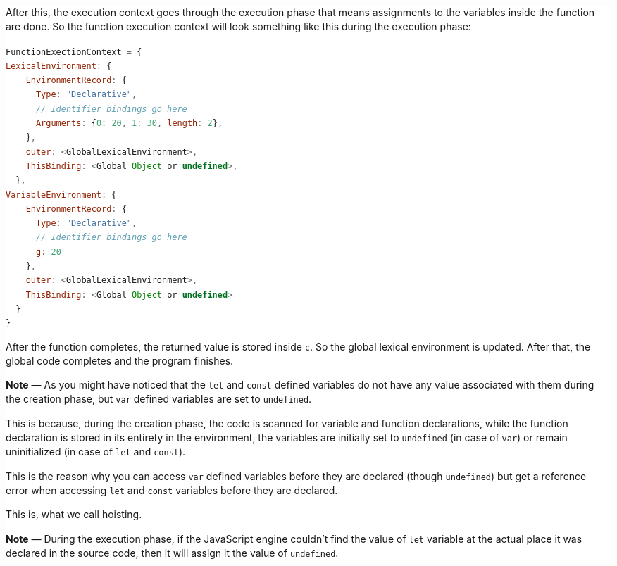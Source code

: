 After this, the execution context goes through the execution phase that means assignments to the variables inside the function are done. So the function execution context will look something like this during the execution phase:

```js
FunctionExectionContext = {
LexicalEnvironment: {
    EnvironmentRecord: {
      Type: "Declarative",
      // Identifier bindings go here
      Arguments: {0: 20, 1: 30, length: 2},
    },
    outer: <GlobalLexicalEnvironment>,
    ThisBinding: <Global Object or undefined>,
  },
VariableEnvironment: {
    EnvironmentRecord: {
      Type: "Declarative",
      // Identifier bindings go here
      g: 20
    },
    outer: <GlobalLexicalEnvironment>,
    ThisBinding: <Global Object or undefined>
  }
}
```

After the function completes, the returned value is stored inside `c`. So the global lexical environment is updated. After that, the global code completes and the program finishes.

**Note** — As you might have noticed that the `let` and `const` defined variables do not have any value associated with them during the creation phase, but `var` defined variables are set to `undefined`.

This is because, during the creation phase, the code is scanned for variable and function declarations, while the function declaration is stored in its entirety in the environment, the variables are initially set to `undefined` (in case of `var`) or remain uninitialized (in case of `let` and `const`).

This is the reason why you can access `var` defined variables before they are declared (though `undefined`) but get a reference error when accessing `let` and `const` variables before they are declared.

This is, what we call hoisting.

**Note** — During the execution phase, if the JavaScript engine couldn’t find the value of `let` variable at the actual place it was declared in the source code, then it will assign it the value of `undefined`.


